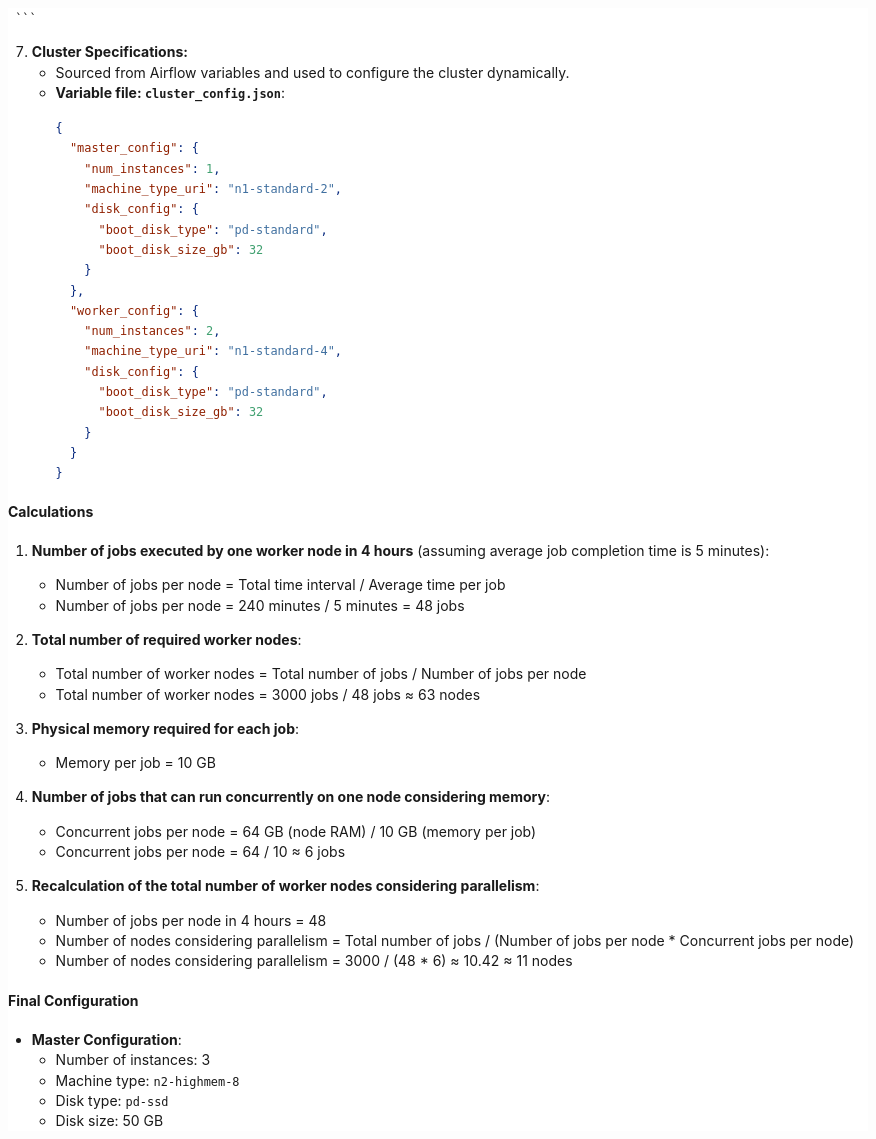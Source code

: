      ```

7. **Cluster Specifications:**
   - Sourced from Airflow variables and used to configure the cluster dynamically.
   - **Variable file: `cluster_config.json`**:
     ```json
     {
       "master_config": {
         "num_instances": 1,
         "machine_type_uri": "n1-standard-2",
         "disk_config": {
           "boot_disk_type": "pd-standard",
           "boot_disk_size_gb": 32
         }
       },
       "worker_config": {
         "num_instances": 2,
         "machine_type_uri": "n1-standard-4",
         "disk_config": {
           "boot_disk_type": "pd-standard",
           "boot_disk_size_gb": 32
         }
       }
     }
     ```

#### Calculations

1. **Number of jobs executed by one worker node in 4 hours** (assuming average job completion time is 5 minutes):
   - Number of jobs per node = Total time interval / Average time per job
   - Number of jobs per node = 240 minutes / 5 minutes = 48 jobs

2. **Total number of required worker nodes**:
   - Total number of worker nodes = Total number of jobs / Number of jobs per node
   - Total number of worker nodes = 3000 jobs / 48 jobs ≈ 63 nodes

3. **Physical memory required for each job**:
   - Memory per job = 10 GB

4. **Number of jobs that can run concurrently on one node considering memory**:
   - Concurrent jobs per node = 64 GB (node RAM) / 10 GB (memory per job)
   - Concurrent jobs per node = 64 / 10 ≈ 6 jobs

5. **Recalculation of the total number of worker nodes considering parallelism**:
   - Number of jobs per node in 4 hours = 48
   - Number of nodes considering parallelism = Total number of jobs / (Number of jobs per node * Concurrent jobs per node)
   - Number of nodes considering parallelism = 3000 / (48 * 6) ≈ 10.42 ≈ 11 nodes

#### Final Configuration

- **Master Configuration**:
  - Number of instances: 3
  - Machine type: `n2-highmem-8`
  - Disk type: `pd-ssd`
  - Disk size: 50 GB
